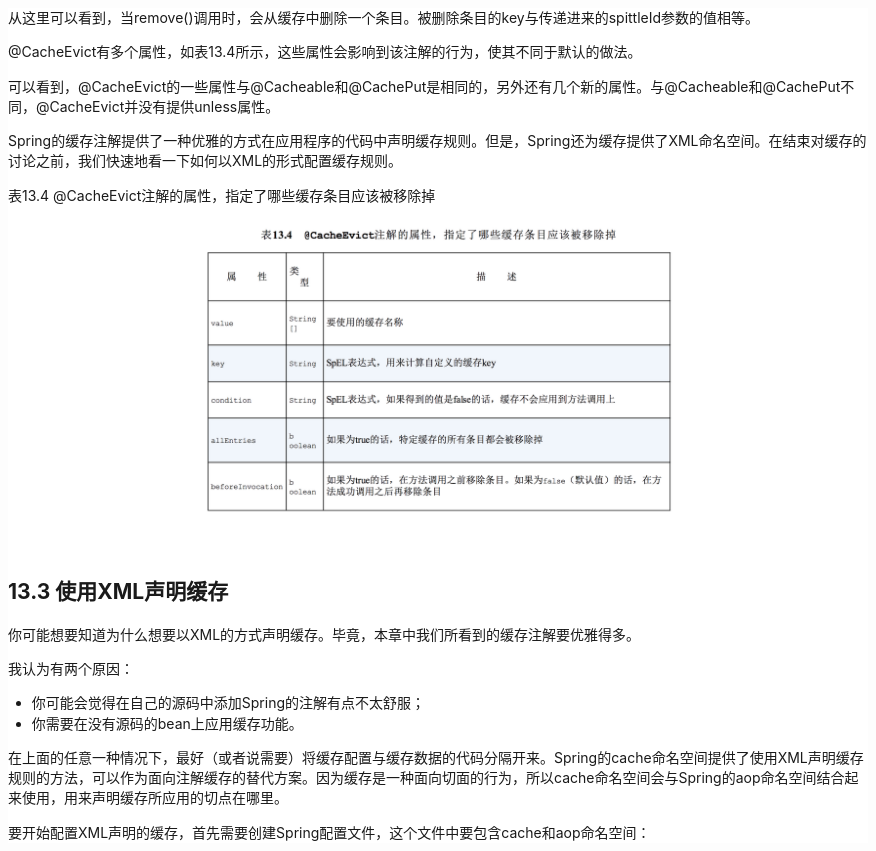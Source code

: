 从这里可以看到，当remove()调用时，会从缓存中删除一个条目。被删除条目的key与传递进来的spittleId参数的值相等。

@CacheEvict有多个属性，如表13.4所示，这些属性会影响到该注解的行为，使其不同于默认的做法。

可以看到，@CacheEvict的一些属性与@Cacheable和@CachePut是相同的，另外还有几个新的属性。与@Cacheable和@CachePut不同，@CacheEvict并没有提供unless属性。

Spring的缓存注解提供了一种优雅的方式在应用程序的代码中声明缓存规则。但是，Spring还为缓存提供了XML命名空间。在结束对缓存的讨论之前，我们快速地看一下如何以XML的形式配置缓存规则。

表13.4 @CacheEvict注解的属性，指定了哪些缓存条目应该被移除掉

<div align="center"> <img src="pics/表13.4.png" width="500" style="zoom:100%"/> </div><br>

## 13.3 使用XML声明缓存
你可能想要知道为什么想要以XML的方式声明缓存。毕竟，本章中我们所看到的缓存注解要优雅得多。

我认为有两个原因：

- 你可能会觉得在自己的源码中添加Spring的注解有点不太舒服；
- 你需要在没有源码的bean上应用缓存功能。

在上面的任意一种情况下，最好（或者说需要）将缓存配置与缓存数据的代码分隔开来。Spring的cache命名空间提供了使用XML声明缓存规则的方法，可以作为面向注解缓存的替代方案。因为缓存是一种面向切面的行为，所以cache命名空间会与Spring的aop命名空间结合起来使用，用来声明缓存所应用的切点在哪里。

要开始配置XML声明的缓存，首先需要创建Spring配置文件，这个文件中要包含cache和aop命名空间：
